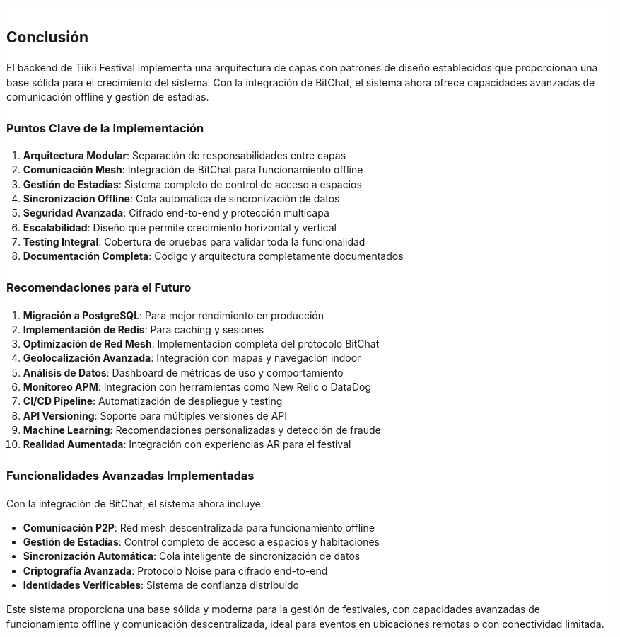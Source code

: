 
---

## Conclusión

El backend de Tiikii Festival implementa una arquitectura de capas con patrones de diseño establecidos que proporcionan una base sólida para el crecimiento del sistema. Con la integración de BitChat, el sistema ahora ofrece capacidades avanzadas de comunicación offline y gestión de estadías.

### Puntos Clave de la Implementación

1. **Arquitectura Modular**: Separación de responsabilidades entre capas
2. **Comunicación Mesh**: Integración de BitChat para funcionamiento offline
3. **Gestión de Estadías**: Sistema completo de control de acceso a espacios
4. **Sincronización Offline**: Cola automática de sincronización de datos
5. **Seguridad Avanzada**: Cifrado end-to-end y protección multicapa
6. **Escalabilidad**: Diseño que permite crecimiento horizontal y vertical
7. **Testing Integral**: Cobertura de pruebas para validar toda la funcionalidad
8. **Documentación Completa**: Código y arquitectura completamente documentados

### Recomendaciones para el Futuro

1. **Migración a PostgreSQL**: Para mejor rendimiento en producción
2. **Implementación de Redis**: Para caching y sesiones
3. **Optimización de Red Mesh**: Implementación completa del protocolo BitChat
4. **Geolocalización Avanzada**: Integración con mapas y navegación indoor
5. **Análisis de Datos**: Dashboard de métricas de uso y comportamiento
6. **Monitoreo APM**: Integración con herramientas como New Relic o DataDog
7. **CI/CD Pipeline**: Automatización de despliegue y testing
8. **API Versioning**: Soporte para múltiples versiones de API
9. **Machine Learning**: Recomendaciones personalizadas y detección de fraude
10. **Realidad Aumentada**: Integración con experiencias AR para el festival

### Funcionalidades Avanzadas Implementadas

Con la integración de BitChat, el sistema ahora incluye:

- **Comunicación P2P**: Red mesh descentralizada para funcionamiento offline
- **Gestión de Estadías**: Control completo de acceso a espacios y habitaciones  
- **Sincronización Automática**: Cola inteligente de sincronización de datos
- **Criptografía Avanzada**: Protocolo Noise para cifrado end-to-end
- **Identidades Verificables**: Sistema de confianza distribuido

Este sistema proporciona una base sólida y moderna para la gestión de festivales, con capacidades avanzadas de funcionamiento offline y comunicación descentralizada, ideal para eventos en ubicaciones remotas o con conectividad limitada.
